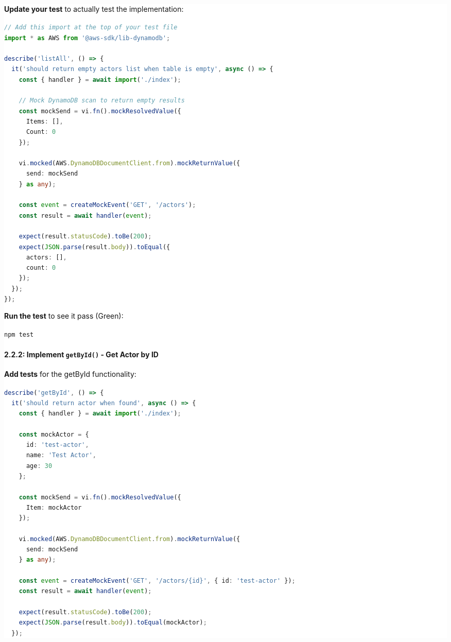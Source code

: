 **Update your test** to actually test the implementation:

```typescript
// Add this import at the top of your test file
import * as AWS from '@aws-sdk/lib-dynamodb';

describe('listAll', () => {
  it('should return empty actors list when table is empty', async () => {
    const { handler } = await import('./index');
    
    // Mock DynamoDB scan to return empty results
    const mockSend = vi.fn().mockResolvedValue({
      Items: [],
      Count: 0
    });
    
    vi.mocked(AWS.DynamoDBDocumentClient.from).mockReturnValue({
      send: mockSend
    } as any);

    const event = createMockEvent('GET', '/actors');
    const result = await handler(event);
    
    expect(result.statusCode).toBe(200);
    expect(JSON.parse(result.body)).toEqual({
      actors: [],
      count: 0
    });
  });
});
```

**Run the test** to see it pass (Green):
```powershell
npm test
```

#### 2.2.2: Implement `getById()` - Get Actor by ID

**Add tests** for the getById functionality:

```typescript
describe('getById', () => {
  it('should return actor when found', async () => {
    const { handler } = await import('./index');
    
    const mockActor = {
      id: 'test-actor',
      name: 'Test Actor',
      age: 30
    };
    
    const mockSend = vi.fn().mockResolvedValue({
      Item: mockActor
    });
    
    vi.mocked(AWS.DynamoDBDocumentClient.from).mockReturnValue({
      send: mockSend
    } as any);

    const event = createMockEvent('GET', '/actors/{id}', { id: 'test-actor' });
    const result = await handler(event);
    
    expect(result.statusCode).toBe(200);
    expect(JSON.parse(result.body)).toEqual(mockActor);
  });
```